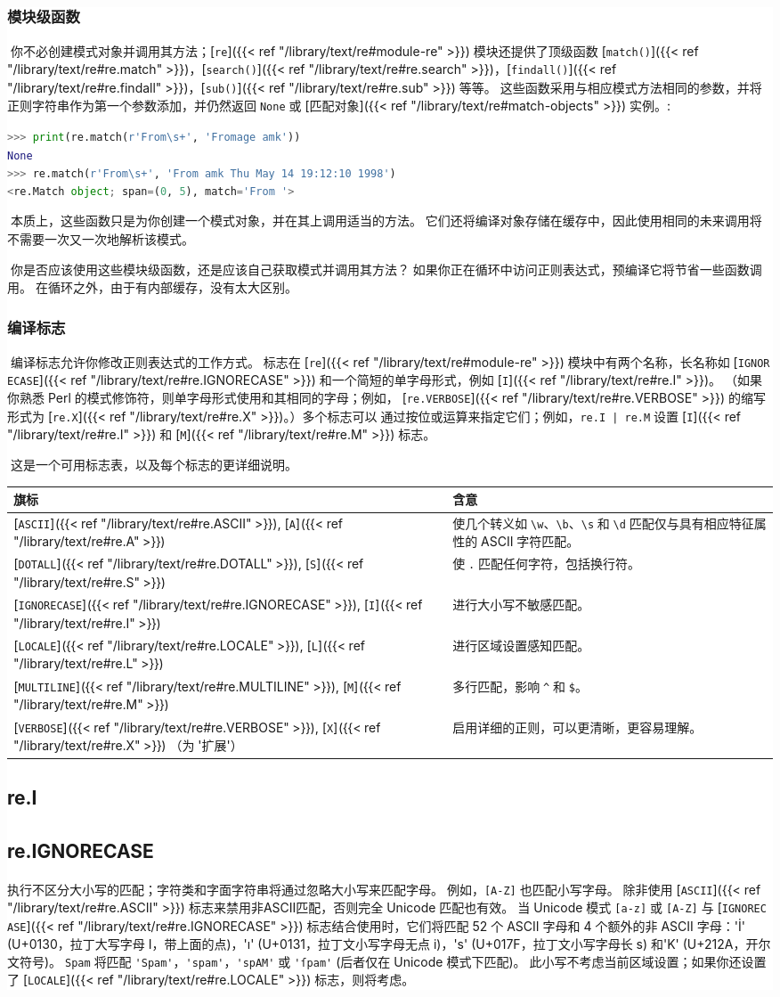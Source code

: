 ### 模块级函数

​	你不必创建模式对象并调用其方法；[`re`]({{< ref "/library/text/re#module-re" >}}) 模块还提供了顶级函数 [`match()`]({{< ref "/library/text/re#re.match" >}})，[`search()`]({{< ref "/library/text/re#re.search" >}})，[`findall()`]({{< ref "/library/text/re#re.findall" >}})，[`sub()`]({{< ref "/library/text/re#re.sub" >}}) 等等。 这些函数采用与相应模式方法相同的参数，并将正则字符串作为第一个参数添加，并仍然返回 `None` 或 [匹配对象]({{< ref "/library/text/re#match-objects" >}}) 实例。:



``` python
>>> print(re.match(r'From\s+', 'Fromage amk'))
None
>>> re.match(r'From\s+', 'From amk Thu May 14 19:12:10 1998')  
<re.Match object; span=(0, 5), match='From '>
```

​	本质上，这些函数只是为你创建一个模式对象，并在其上调用适当的方法。 它们还将编译对象存储在缓存中，因此使用相同的未来调用将不需要一次又一次地解析该模式。

​	你是否应该使用这些模块级函数，还是应该自己获取模式并调用其方法？ 如果你正在循环中访问正则表达式，预编译它将节省一些函数调用。 在循环之外，由于有内部缓存，没有太大区别。

### 编译标志

​	编译标志允许你修改正则表达式的工作方式。 标志在 [`re`]({{< ref "/library/text/re#module-re" >}}) 模块中有两个名称，长名称如 [`IGNORECASE`]({{< ref "/library/text/re#re.IGNORECASE" >}}) 和一个简短的单字母形式，例如 [`I`]({{< ref "/library/text/re#re.I" >}})。 （如果你熟悉 Perl 的模式修饰符，则单字母形式使用和其相同的字母；例如， [`re.VERBOSE`]({{< ref "/library/text/re#re.VERBOSE" >}}) 的缩写形式为 [`re.X`]({{< ref "/library/text/re#re.X" >}})。）多个标志可以 通过按位或运算来指定它们；例如，`re.I | re.M` 设置 [`I`]({{< ref "/library/text/re#re.I" >}}) 和 [`M`]({{< ref "/library/text/re#re.M" >}}) 标志。

​	这是一个可用标志表，以及每个标志的更详细说明。

| 旗标                                                         | 含意                                                         |
| :----------------------------------------------------------- | :----------------------------------------------------------- |
| [`ASCII`]({{< ref "/library/text/re#re.ASCII" >}}), [`A`]({{< ref "/library/text/re#re.A" >}}) | 使几个转义如 `\w`、`\b`、`\s` 和 `\d` 匹配仅与具有相应特征属性的 ASCII 字符匹配。 |
| [`DOTALL`]({{< ref "/library/text/re#re.DOTALL" >}}), [`S`]({{< ref "/library/text/re#re.S" >}}) | 使 `.` 匹配任何字符，包括换行符。                            |
| [`IGNORECASE`]({{< ref "/library/text/re#re.IGNORECASE" >}}), [`I`]({{< ref "/library/text/re#re.I" >}}) | 进行大小写不敏感匹配。                                       |
| [`LOCALE`]({{< ref "/library/text/re#re.LOCALE" >}}), [`L`]({{< ref "/library/text/re#re.L" >}}) | 进行区域设置感知匹配。                                       |
| [`MULTILINE`]({{< ref "/library/text/re#re.MULTILINE" >}}), [`M`]({{< ref "/library/text/re#re.M" >}}) | 多行匹配，影响 `^` 和 `$`。                                  |
| [`VERBOSE`]({{< ref "/library/text/re#re.VERBOSE" >}}), [`X`]({{< ref "/library/text/re#re.X" >}}) （为 '扩展'） | 启用详细的正则，可以更清晰，更容易理解。                     |

## re.**I**

## re.**IGNORECASE**

​	执行不区分大小写的匹配；字符类和字面字符串将通过忽略大小写来匹配字母。 例如，`[A-Z]` 也匹配小写字母。 除非使用 [`ASCII`]({{< ref "/library/text/re#re.ASCII" >}}) 标志来禁用非ASCII匹配，否则完全 Unicode 匹配也有效。 当 Unicode 模式 `[a-z]` 或 `[A-Z]` 与 [`IGNORECASE`]({{< ref "/library/text/re#re.IGNORECASE" >}}) 标志结合使用时，它们将匹配 52 个 ASCII 字母和 4 个额外的非 ASCII 字母：'İ' (U+0130，拉丁大写字母 I，带上面的点)，'ı' (U+0131，拉丁文小写字母无点 i)，'s' (U+017F，拉丁文小写字母长 s) 和'K' (U+212A，开尔文符号)。 `Spam` 将匹配 `'Spam'`，`'spam'`，`'spAM'` 或 `'ſpam'` (后者仅在 Unicode 模式下匹配)。 此小写不考虑当前区域设置；如果你还设置了 [`LOCALE`]({{< ref "/library/text/re#re.LOCALE" >}}) 标志，则将考虑。
